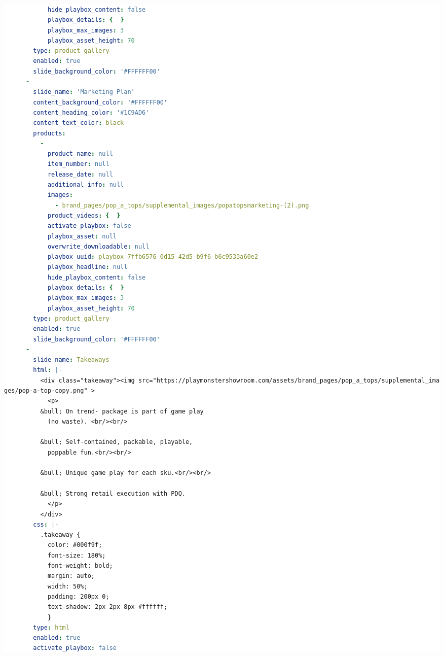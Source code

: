 ```yaml
            hide_playbox_content: false
            playbox_details: {  }
            playbox_max_images: 3
            playbox_asset_height: 70
        type: product_gallery
        enabled: true
        slide_background_color: '#FFFFFF00'
      -
        slide_name: 'Marketing Plan'
        content_background_color: '#FFFFFF00'
        content_heading_color: '#1C9AD6'
        content_text_color: black
        products:
          -
            product_name: null
            item_number: null
            release_date: null
            additional_info: null
            images:
              - brand_pages/pop_a_tops/supplemental_images/popatopsmarketing-(2).png
            product_videos: {  }
            activate_playbox: false
            playbox_asset: null
            overwrite_downloadable: null
            playbox_uuid: playbox_7ffb6576-0d15-42d5-b9f6-b6c9533a60e2
            playbox_headline: null
            hide_playbox_content: false
            playbox_details: {  }
            playbox_max_images: 3
            playbox_asset_height: 70
        type: product_gallery
        enabled: true
        slide_background_color: '#FFFFFF00'
      -
        slide_name: Takeaways
        html: |-
          <div class="takeaway"><img src="https://playmonstershowroom.com/assets/brand_pages/pop_a_tops/supplemental_images/pop-a-top-copy.png" >
          	<p>
          &bull; On trend- package is part of game play
          	(no waste). <br/><br/>

          &bull; Self-contained, packable, playable,
          	poppable fun.<br/><br/>

          &bull; Unique game play for each sku.<br/><br/>

          &bull; Strong retail execution with PDQ.
          	</p>
          </div>
        css: |-
          .takeaway {
          	color: #000f9f;
          	font-size: 180%; 
          	font-weight: bold;
            margin: auto;
            width: 50%;
            padding: 200px 0;
          	text-shadow: 2px 2px 8px #ffffff;
          	}
        type: html
        enabled: true
        activate_playbox: false
```